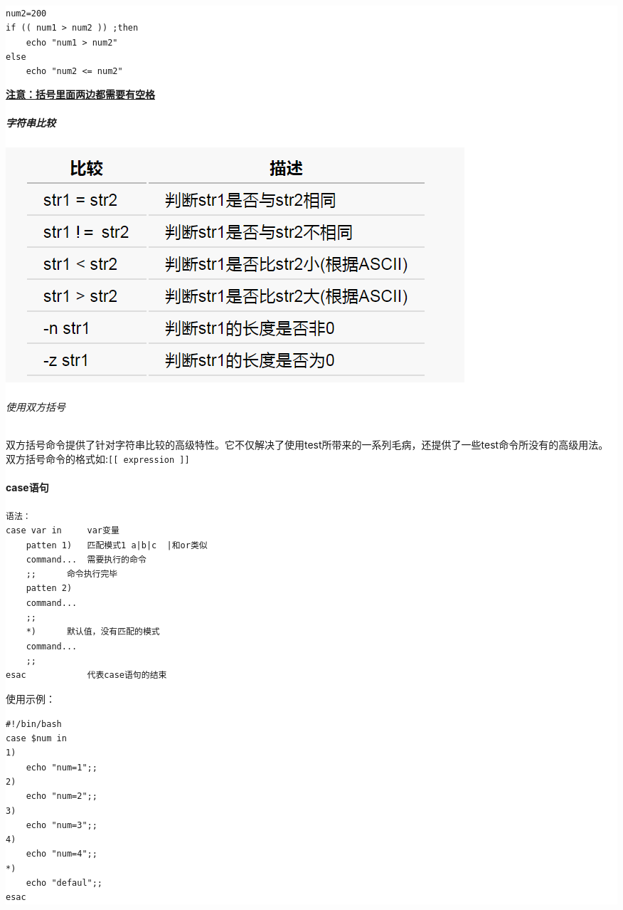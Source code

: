 ```
num2=200
if (( num1 > num2 )) ;then
    echo "num1 > num2"
else 
    echo "num2 <= num2"  
```   
[**注意：括号里面两边都需要有空格**]()   

##### 字符串比较
![image](img/older/shell/2.png)  

###### 使用双方括号  
双方括号命令提供了针对字符串比较的高级特性。它不仅解决了使用test所带来的一系列毛病，还提供了一些test命令所没有的高级用法。
双方括号命令的格式如:`[[ expression ]]`   

#### case语句   
```
语法：
case var in     var变量
    patten 1)   匹配模式1 a|b|c  |和or类似
    command...  需要执行的命令
    ;;      命令执行完毕
    patten 2)
    command...
    ;;
    *)      默认值，没有匹配的模式
    command...  
    ;;
esac            代表case语句的结束
```  
使用示例：  
```
#!/bin/bash
case $num in
1)
    echo "num=1";;
2)
    echo "num=2";;
3)
    echo "num=3";;
4)
    echo "num=4";;
*)
    echo "defaul";;
esac 
```  
